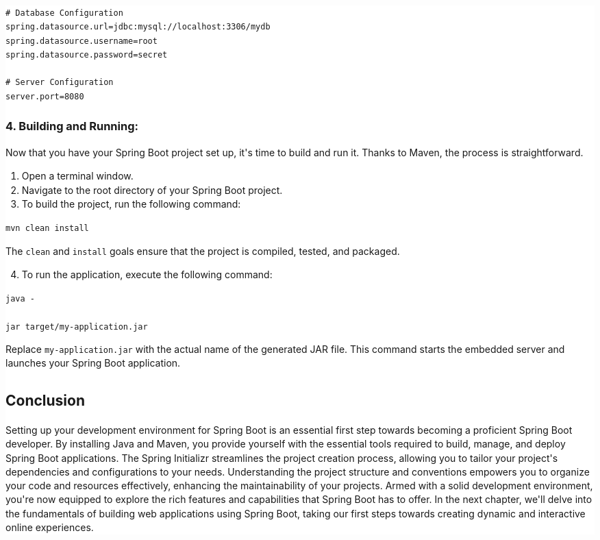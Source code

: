 ```properties
# Database Configuration
spring.datasource.url=jdbc:mysql://localhost:3306/mydb
spring.datasource.username=root
spring.datasource.password=secret

# Server Configuration
server.port=8080
```

### **4. Building and Running:**

Now that you have your Spring Boot project set up, it's time to build and run it. Thanks to Maven, the process is straightforward.

1. Open a terminal window.
2. Navigate to the root directory of your Spring Boot project.
3. To build the project, run the following command:

```shell
mvn clean install
```

The `clean` and `install` goals ensure that the project is compiled, tested, and packaged.

4. To run the application, execute the following command:

```shell
java -

jar target/my-application.jar
```

Replace `my-application.jar` with the actual name of the generated JAR file. This command starts the embedded server and launches your Spring Boot application.

## Conclusion

Setting up your development environment for Spring Boot is an essential first step towards becoming a proficient Spring Boot developer. By installing Java and Maven, you provide yourself with the essential tools required to build, manage, and deploy Spring Boot applications. The Spring Initializr streamlines the project creation process, allowing you to tailor your project's dependencies and configurations to your needs. Understanding the project structure and conventions empowers you to organize your code and resources effectively, enhancing the maintainability of your projects. Armed with a solid development environment, you're now equipped to explore the rich features and capabilities that Spring Boot has to offer. In the next chapter, we'll delve into the fundamentals of building web applications using Spring Boot, taking our first steps towards creating dynamic and interactive online experiences.